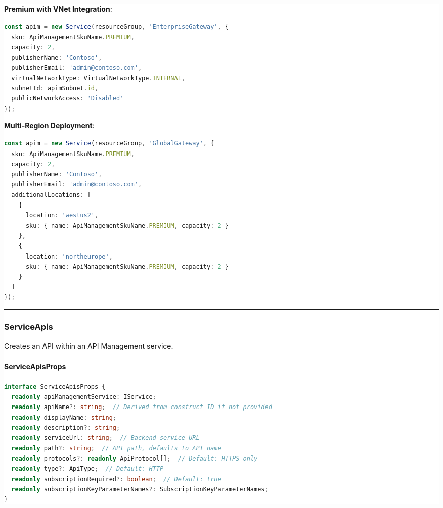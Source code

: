 **Premium with VNet Integration**:
```typescript
const apim = new Service(resourceGroup, 'EnterpriseGateway', {
  sku: ApiManagementSkuName.PREMIUM,
  capacity: 2,
  publisherName: 'Contoso',
  publisherEmail: 'admin@contoso.com',
  virtualNetworkType: VirtualNetworkType.INTERNAL,
  subnetId: apimSubnet.id,
  publicNetworkAccess: 'Disabled'
});
```

**Multi-Region Deployment**:
```typescript
const apim = new Service(resourceGroup, 'GlobalGateway', {
  sku: ApiManagementSkuName.PREMIUM,
  capacity: 2,
  publisherName: 'Contoso',
  publisherEmail: 'admin@contoso.com',
  additionalLocations: [
    {
      location: 'westus2',
      sku: { name: ApiManagementSkuName.PREMIUM, capacity: 2 }
    },
    {
      location: 'northeurope',
      sku: { name: ApiManagementSkuName.PREMIUM, capacity: 2 }
    }
  ]
});
```

---

### ServiceApis

Creates an API within an API Management service.

#### ServiceApisProps

```typescript
interface ServiceApisProps {
  readonly apiManagementService: IService;
  readonly apiName?: string;  // Derived from construct ID if not provided
  readonly displayName: string;
  readonly description?: string;
  readonly serviceUrl: string;  // Backend service URL
  readonly path?: string;  // API path, defaults to API name
  readonly protocols?: readonly ApiProtocol[];  // Default: HTTPS only
  readonly type?: ApiType;  // Default: HTTP
  readonly subscriptionRequired?: boolean;  // Default: true
  readonly subscriptionKeyParameterNames?: SubscriptionKeyParameterNames;
}
```
